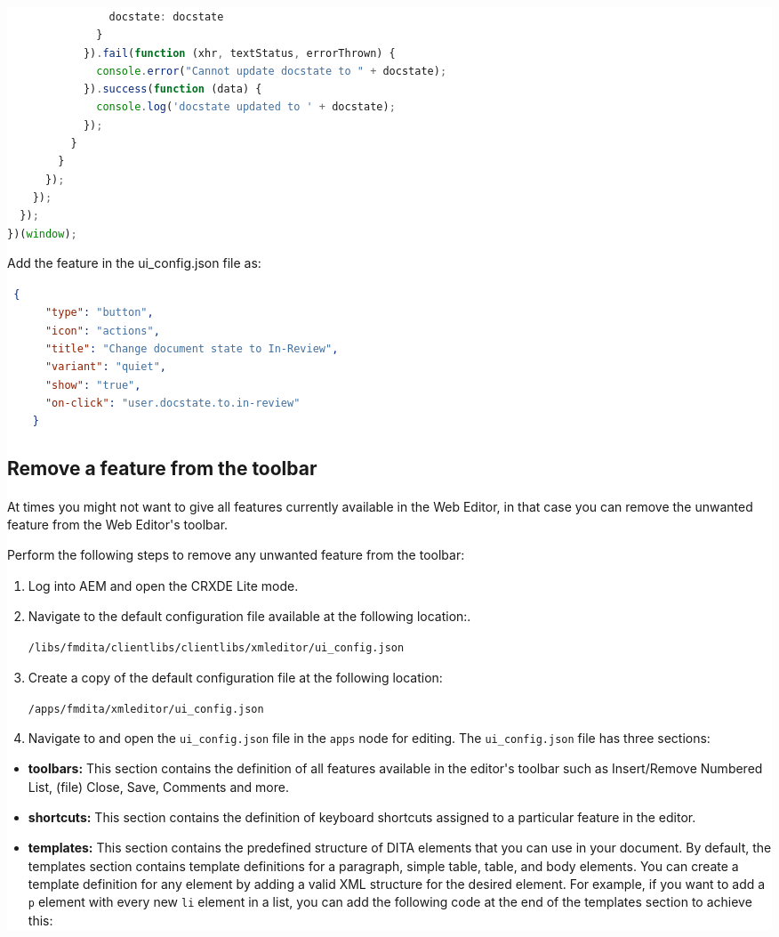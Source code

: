```JavaScript
                docstate: docstate
              }
            }).fail(function (xhr, textStatus, errorThrown) {
              console.error("Cannot update docstate to " + docstate);
            }).success(function (data) {
              console.log('docstate updated to ' + docstate);
            });
          }
        }
      });
    });
  });
})(window);
```

Add the feature in the ui\_config.json file as:

```json
 {
      "type": "button",
      "icon": "actions",
      "title": "Change document state to In-Review",
      "variant": "quiet",
      "show": "true",
      "on-click": "user.docstate.to.in-review"
    } 
```

## Remove a feature from the toolbar 

At times you might not want to give all features currently available in the Web Editor, in that case you can remove the unwanted feature from the Web Editor's toolbar.

Perform the following steps to remove any unwanted feature from the toolbar:

1.  Log into AEM and open the CRXDE Lite mode.

1.  Navigate to the default configuration file available at the following location:.

    `/libs/fmdita/clientlibs/clientlibs/xmleditor/ui_config.json`

1.  Create a copy of the default configuration file at the following location:

    `/apps/fmdita/xmleditor/ui_config.json`

1.  Navigate to and open the `ui_config.json` file in the `apps` node for editing.
    The `ui_config.json` file has three sections:

- **toolbars:**   This section contains the definition of all features available in the editor's toolbar such as Insert/Remove Numbered List, \(file\) Close, Save, Comments and more.

- **shortcuts:**   This section contains the definition of keyboard shortcuts assigned to a particular feature in the editor.

- **templates:**   This section contains the predefined structure of DITA elements that you can use in your document. By default, the templates section contains template definitions for a paragraph, simple table, table, and body elements. You can create a template definition for any element by adding a valid XML structure for the desired element. For example, if you want to add a `p` element with every new `li` element in a list, you can add the following code at the end of the templates section to achieve this:
